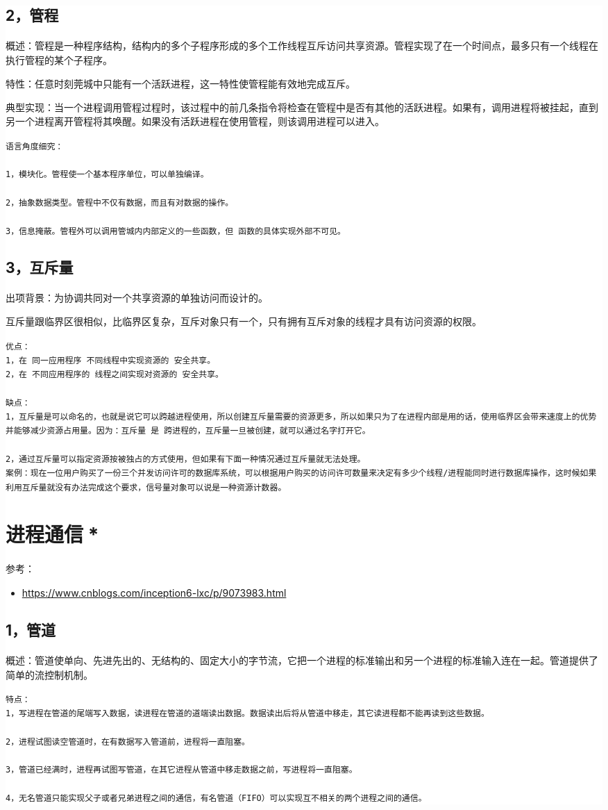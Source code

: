 ## 2，管程

概述：管程是一种程序结构，结构内的多个子程序形成的多个工作线程互斥访问共享资源。管程实现了在一个时间点，最多只有一个线程在执行管程的某个子程序。

特性：任意时刻莞城中只能有一个活跃进程，这一特性使管程能有效地完成互斥。

典型实现：当一个进程调用管程过程时，该过程中的前几条指令将检查在管程中是否有其他的活跃进程。如果有，调用进程将被挂起，直到另一个进程离开管程将其唤醒。如果没有活跃进程在使用管程，则该调用进程可以进入。

```
语言角度细究：

1，模块化。管程使一个基本程序单位，可以单独编译。

2，抽象数据类型。管程中不仅有数据，而且有对数据的操作。

3，信息掩蔽。管程外可以调用管城内内部定义的一些函数，但 函数的具体实现外部不可见。
```

## 3，互斥量

出项背景：为协调共同对一个共享资源的单独访问而设计的。

互斥量跟临界区很相似，比临界区复杂，互斥对象只有一个，只有拥有互斥对象的线程才具有访问资源的权限。

```
优点：
1，在 同一应用程序 不同线程中实现资源的 安全共享。
2，在 不同应用程序的 线程之间实现对资源的 安全共享。

缺点：
1，互斥量是可以命名的，也就是说它可以跨越进程使用，所以创建互斥量需要的资源更多，所以如果只为了在进程内部是用的话，使用临界区会带来速度上的优势并能够减少资源占用量。因为：互斥量 是 跨进程的，互斥量一旦被创建，就可以通过名字打开它。

2，通过互斥量可以指定资源按被独占的方式使用，但如果有下面一种情况通过互斥量就无法处理。
案例：现在一位用户购买了一份三个并发访问许可的数据库系统，可以根据用户购买的访问许可数量来决定有多少个线程/进程能同时进行数据库操作，这时候如果利用互斥量就没有办法完成这个要求，信号量对象可以说是一种资源计数器。
```

# 进程通信 *

参考：

-   https://www.cnblogs.com/inception6-lxc/p/9073983.html

## 1，管道

概述：管道使单向、先进先出的、无结构的、固定大小的字节流，它把一个进程的标准输出和另一个进程的标准输入连在一起。管道提供了简单的流控制机制。

```
特点：
1，写进程在管道的尾端写入数据，读进程在管道的道端读出数据。数据读出后将从管道中移走，其它读进程都不能再读到这些数据。

2，进程试图读空管道时，在有数据写入管道前，进程将一直阻塞。

3，管道已经满时，进程再试图写管道，在其它进程从管道中移走数据之前，写进程将一直阻塞。

4，无名管道只能实现父子或者兄弟进程之间的通信，有名管道（FIFO）可以实现互不相关的两个进程之间的通信。
```
